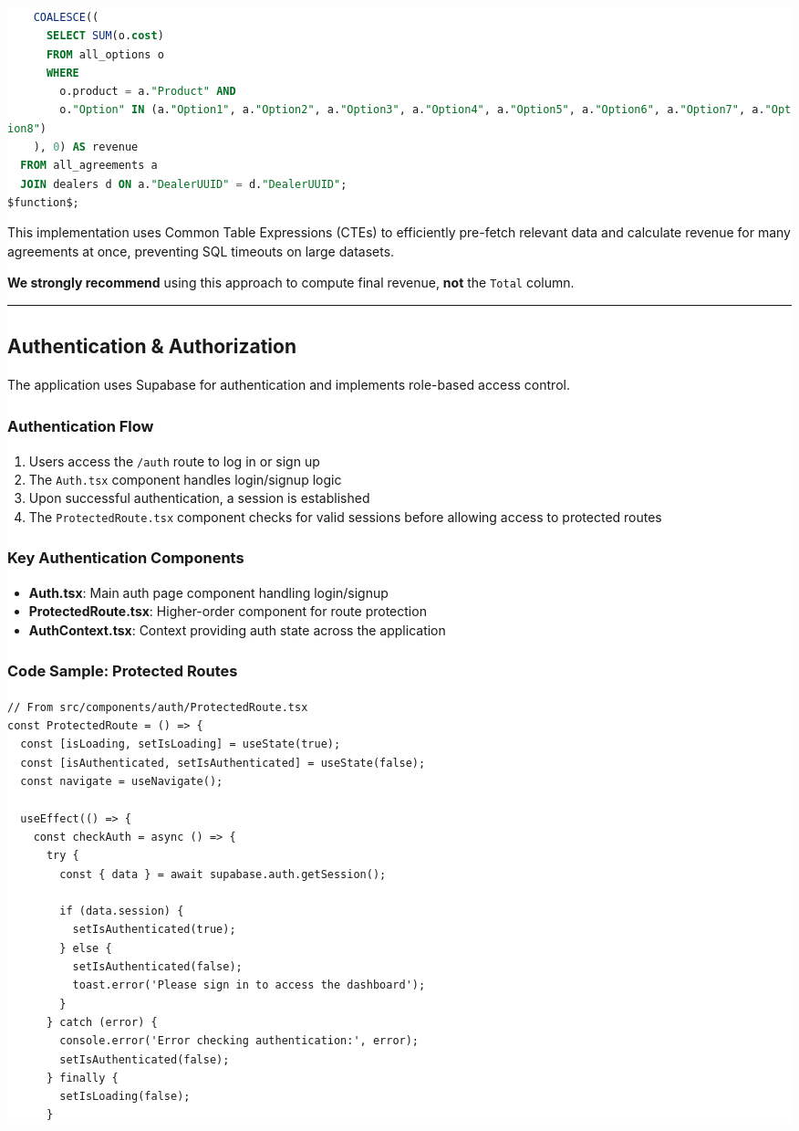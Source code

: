 ```sql
    COALESCE((
      SELECT SUM(o.cost) 
      FROM all_options o 
      WHERE 
        o.product = a."Product" AND
        o."Option" IN (a."Option1", a."Option2", a."Option3", a."Option4", a."Option5", a."Option6", a."Option7", a."Option8")
    ), 0) AS revenue
  FROM all_agreements a
  JOIN dealers d ON a."DealerUUID" = d."DealerUUID";
$function$;
```

This implementation uses Common Table Expressions (CTEs) to efficiently pre-fetch relevant data and calculate revenue for many agreements at once, preventing SQL timeouts on large datasets.

**We strongly recommend** using this approach to compute final revenue, **not** the `Total` column.

---


## Authentication & Authorization

The application uses Supabase for authentication and implements role-based access control.

### Authentication Flow

1. Users access the `/auth` route to log in or sign up
2. The `Auth.tsx` component handles login/signup logic
3. Upon successful authentication, a session is established
4. The `ProtectedRoute.tsx` component checks for valid sessions before allowing access to protected routes

### Key Authentication Components

- **Auth.tsx**: Main auth page component handling login/signup
- **ProtectedRoute.tsx**: Higher-order component for route protection
- **AuthContext.tsx**: Context providing auth state across the application

### Code Sample: Protected Routes

```tsx
// From src/components/auth/ProtectedRoute.tsx
const ProtectedRoute = () => {
  const [isLoading, setIsLoading] = useState(true);
  const [isAuthenticated, setIsAuthenticated] = useState(false);
  const navigate = useNavigate();

  useEffect(() => {
    const checkAuth = async () => {
      try {
        const { data } = await supabase.auth.getSession();
        
        if (data.session) {
          setIsAuthenticated(true);
        } else {
          setIsAuthenticated(false);
          toast.error('Please sign in to access the dashboard');
        }
      } catch (error) {
        console.error('Error checking authentication:', error);
        setIsAuthenticated(false);
      } finally {
        setIsLoading(false);
      }
```